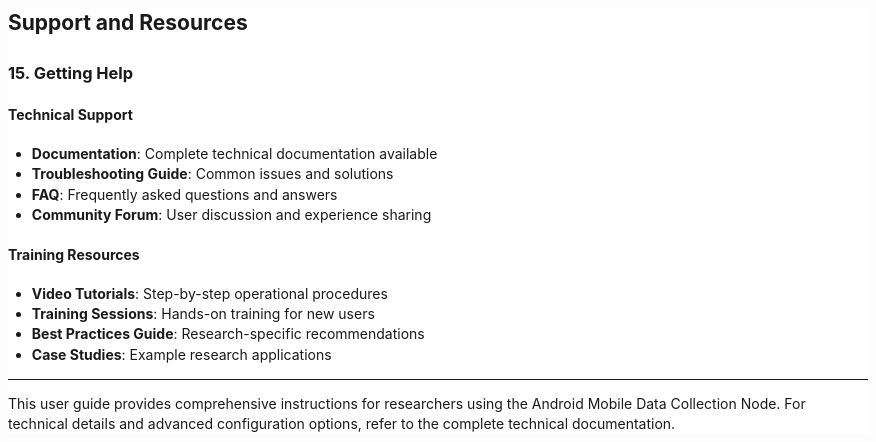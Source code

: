 ## Support and Resources

### 15. Getting Help

#### Technical Support
- **Documentation**: Complete technical documentation available
- **Troubleshooting Guide**: Common issues and solutions
- **FAQ**: Frequently asked questions and answers
- **Community Forum**: User discussion and experience sharing

#### Training Resources
- **Video Tutorials**: Step-by-step operational procedures
- **Training Sessions**: Hands-on training for new users
- **Best Practices Guide**: Research-specific recommendations
- **Case Studies**: Example research applications

---

This user guide provides comprehensive instructions for researchers using the Android Mobile Data Collection Node. For technical details and advanced configuration options, refer to the complete technical documentation.